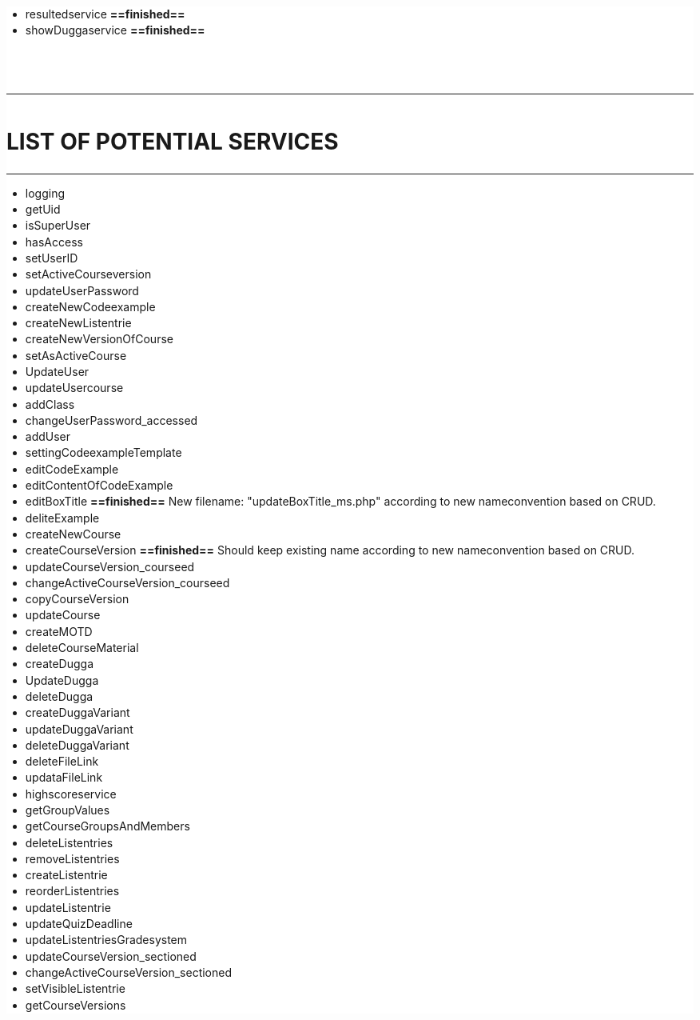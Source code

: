 - resultedservice __==finished==__
- showDuggaservice __==finished==__ 
<br>
<br>


---
# LIST OF POTENTIAL SERVICES
---

- logging
- getUid
- isSuperUser
- hasAccess
- setUserID
- setActiveCourseversion
- updateUserPassword
- createNewCodeexample
- createNewListentrie
- createNewVersionOfCourse
- setAsActiveCourse
- UpdateUser
- updateUsercourse
- addClass
- changeUserPassword_accessed
- addUser
- settingCodeexampleTemplate
- editCodeExample
- editContentOfCodeExample
- editBoxTitle __==finished==__ New filename: "updateBoxTitle_ms.php" according to new nameconvention based on CRUD.
- deliteExample
- createNewCourse
- createCourseVersion __==finished==__ Should keep existing name according to new nameconvention based on CRUD.
- updateCourseVersion_courseed
- changeActiveCourseVersion_courseed
- copyCourseVersion
- updateCourse
- createMOTD
- deleteCourseMaterial
- createDugga
- UpdateDugga
- deleteDugga
- createDuggaVariant
- updateDuggaVariant
- deleteDuggaVariant
- deleteFileLink
- updataFileLink
- highscoreservice
- getGroupValues
- getCourseGroupsAndMembers
- deleteListentries
- removeListentries 
- createListentrie
- reorderListentries
- updateListentrie
- updateQuizDeadline
- updateListentriesGradesystem
- updateCourseVersion_sectioned
- changeActiveCourseVersion_sectioned
- setVisibleListentrie
- getCourseVersions